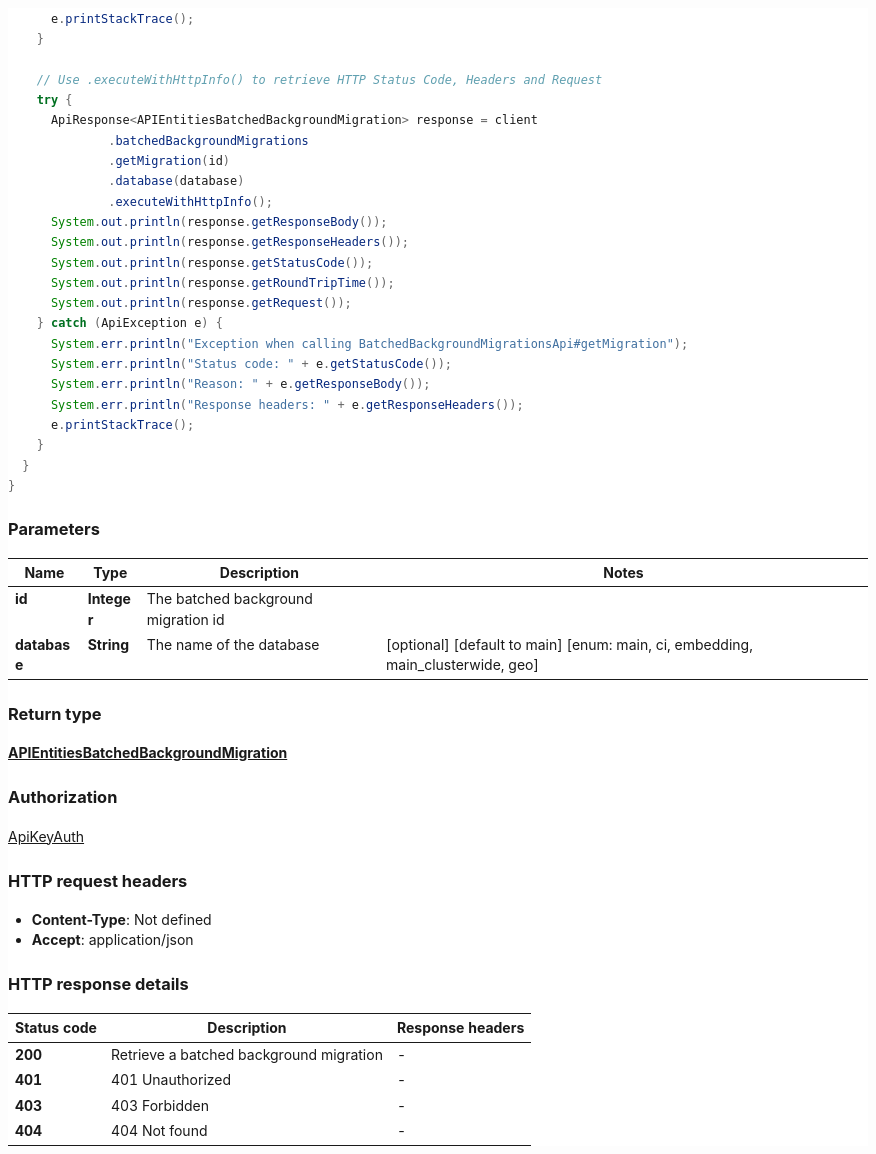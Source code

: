 ```java
      e.printStackTrace();
    }

    // Use .executeWithHttpInfo() to retrieve HTTP Status Code, Headers and Request
    try {
      ApiResponse<APIEntitiesBatchedBackgroundMigration> response = client
              .batchedBackgroundMigrations
              .getMigration(id)
              .database(database)
              .executeWithHttpInfo();
      System.out.println(response.getResponseBody());
      System.out.println(response.getResponseHeaders());
      System.out.println(response.getStatusCode());
      System.out.println(response.getRoundTripTime());
      System.out.println(response.getRequest());
    } catch (ApiException e) {
      System.err.println("Exception when calling BatchedBackgroundMigrationsApi#getMigration");
      System.err.println("Status code: " + e.getStatusCode());
      System.err.println("Reason: " + e.getResponseBody());
      System.err.println("Response headers: " + e.getResponseHeaders());
      e.printStackTrace();
    }
  }
}

```

### Parameters

| Name | Type | Description  | Notes |
|------------- | ------------- | ------------- | -------------|
| **id** | **Integer**| The batched background migration id | |
| **database** | **String**| The name of the database | [optional] [default to main] [enum: main, ci, embedding, main_clusterwide, geo] |

### Return type

[**APIEntitiesBatchedBackgroundMigration**](APIEntitiesBatchedBackgroundMigration.md)

### Authorization

[ApiKeyAuth](../README.md#ApiKeyAuth)

### HTTP request headers

 - **Content-Type**: Not defined
 - **Accept**: application/json

### HTTP response details
| Status code | Description | Response headers |
|-------------|-------------|------------------|
| **200** | Retrieve a batched background migration |  -  |
| **401** | 401 Unauthorized |  -  |
| **403** | 403 Forbidden |  -  |
| **404** | 404 Not found |  -  |
